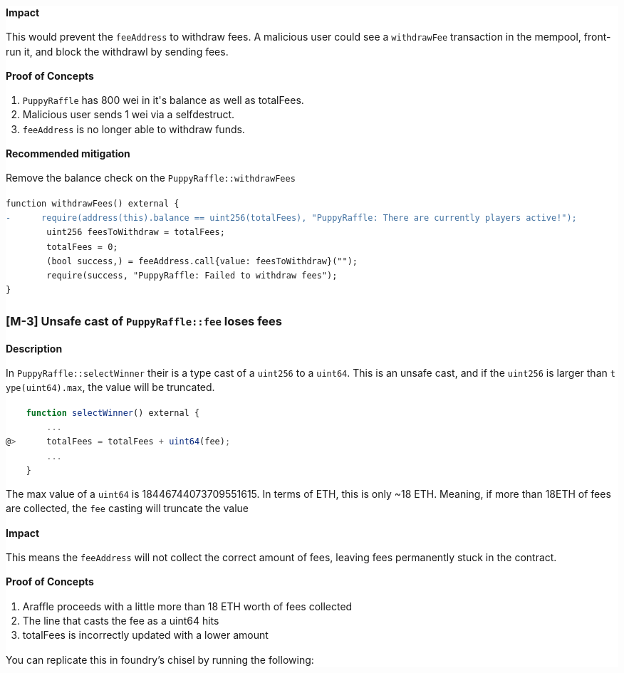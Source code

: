 **Impact**

This would prevent the `feeAddress` to withdraw fees. A malicious user could see a `withdrawFee` transaction in the mempool, front-run it, and block the withdrawl by sending fees.

**Proof of Concepts**

1. `PuppyRaffle` has 800 wei in it's balance as well as totalFees.
2. Malicious user sends 1 wei via a selfdestruct.
3. `feeAddress` is no longer able to withdraw funds.

**Recommended mitigation**

Remove the balance check on the `PuppyRaffle::withdrawFees`

```diff
function withdrawFees() external {
-      require(address(this).balance == uint256(totalFees), "PuppyRaffle: There are currently players active!");
        uint256 feesToWithdraw = totalFees;
        totalFees = 0;
        (bool success,) = feeAddress.call{value: feesToWithdraw}("");
        require(success, "PuppyRaffle: Failed to withdraw fees");
}
```

### [M-3] Unsafe cast of `PuppyRaffle::fee` loses fees


**Description**

In `PuppyRaffle::selectWinner` their is a type cast of a `uint256` to a `uint64`.
This is an unsafe cast, and if the `uint256` is larger than `type(uint64).max`, the value will be
truncated.

```javascript
    function selectWinner() external {
        ...
@>      totalFees = totalFees + uint64(fee);
        ...
    }
```

The max value of a `uint64` is 18446744073709551615. In terms of ETH, this is only ~18 ETH. Meaning, if more than 18ETH of fees are collected, the `fee` casting will truncate the value

**Impact**

This means the `feeAddress` will not collect the correct amount of fees, leaving fees permanently stuck in the contract.

**Proof of Concepts**

1. Araffle proceeds with a little more than 18 ETH worth of fees collected
2. The line that casts the fee as a uint64 hits
3. totalFees is incorrectly updated with a lower amount
   
You can replicate this in foundry’s chisel by running the following:
